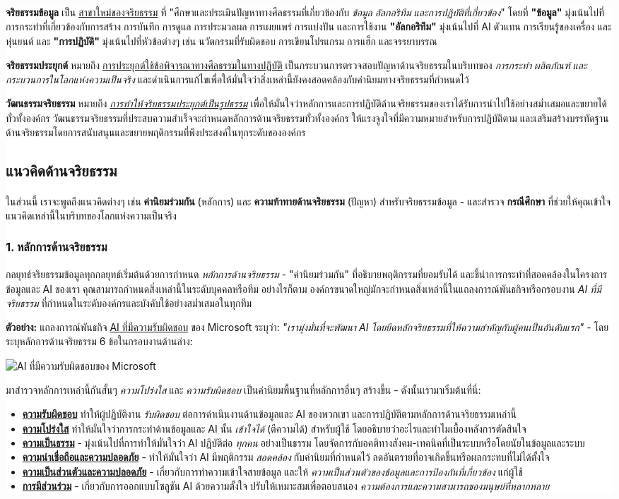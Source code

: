**จริยธรรมข้อมูล** เป็น [สาขาใหม่ของจริยธรรม](https://royalsocietypublishing.org/doi/full/10.1098/rsta.2016.0360#sec-1) ที่ "ศึกษาและประเมินปัญหาทางศีลธรรมที่เกี่ยวข้องกับ _ข้อมูล อัลกอริทึม และการปฏิบัติที่เกี่ยวข้อง_" โดยที่ **"ข้อมูล"** มุ่งเน้นไปที่การกระทำที่เกี่ยวข้องกับการสร้าง การบันทึก การดูแล การประมวลผล การเผยแพร่ การแบ่งปัน และการใช้งาน **"อัลกอริทึม"** มุ่งเน้นไปที่ AI ตัวแทน การเรียนรู้ของเครื่อง และหุ่นยนต์ และ **"การปฏิบัติ"** มุ่งเน้นไปที่หัวข้อต่างๆ เช่น นวัตกรรมที่รับผิดชอบ การเขียนโปรแกรม การแฮ็ก และจรรยาบรรณ

**จริยธรรมประยุกต์** หมายถึง [การประยุกต์ใช้ข้อพิจารณาทางศีลธรรมในทางปฏิบัติ](https://en.wikipedia.org/wiki/Applied_ethics) เป็นกระบวนการตรวจสอบปัญหาด้านจริยธรรมในบริบทของ _การกระทำ ผลิตภัณฑ์ และกระบวนการในโลกแห่งความเป็นจริง_ และดำเนินการแก้ไขเพื่อให้มั่นใจว่าสิ่งเหล่านี้ยังคงสอดคล้องกับค่านิยมทางจริยธรรมที่กำหนดไว้

**วัฒนธรรมจริยธรรม** หมายถึง [_การทำให้จริยธรรมประยุกต์เป็นรูปธรรม_](https://hbr.org/2019/05/how-to-design-an-ethical-organization) เพื่อให้มั่นใจว่าหลักการและการปฏิบัติด้านจริยธรรมของเราได้รับการนำไปใช้อย่างสม่ำเสมอและขยายได้ทั่วทั้งองค์กร วัฒนธรรมจริยธรรมที่ประสบความสำเร็จจะกำหนดหลักการด้านจริยธรรมทั่วทั้งองค์กร ให้แรงจูงใจที่มีความหมายสำหรับการปฏิบัติตาม และเสริมสร้างบรรทัดฐานด้านจริยธรรมโดยการสนับสนุนและขยายพฤติกรรมที่พึงประสงค์ในทุกระดับขององค์กร


## แนวคิดด้านจริยธรรม

ในส่วนนี้ เราจะพูดถึงแนวคิดต่างๆ เช่น **ค่านิยมร่วมกัน** (หลักการ) และ **ความท้าทายด้านจริยธรรม** (ปัญหา) สำหรับจริยธรรมข้อมูล - และสำรวจ **กรณีศึกษา** ที่ช่วยให้คุณเข้าใจแนวคิดเหล่านี้ในบริบทของโลกแห่งความเป็นจริง

### 1. หลักการด้านจริยธรรม

กลยุทธ์จริยธรรมข้อมูลทุกกลยุทธ์เริ่มต้นด้วยการกำหนด _หลักการด้านจริยธรรม_ - "ค่านิยมร่วมกัน" ที่อธิบายพฤติกรรมที่ยอมรับได้ และชี้นำการกระทำที่สอดคล้องในโครงการข้อมูลและ AI ของเรา คุณสามารถกำหนดสิ่งเหล่านี้ในระดับบุคคลหรือทีม อย่างไรก็ตาม องค์กรขนาดใหญ่มักจะกำหนดสิ่งเหล่านี้ในแถลงการณ์พันธกิจหรือกรอบงาน _AI ที่มีจริยธรรม_ ที่กำหนดในระดับองค์กรและบังคับใช้อย่างสม่ำเสมอในทุกทีม

**ตัวอย่าง:** แถลงการณ์พันธกิจ [AI ที่มีความรับผิดชอบ](https://www.microsoft.com/en-us/ai/responsible-ai) ของ Microsoft ระบุว่า: _"เรามุ่งมั่นที่จะพัฒนา AI โดยยึดหลักจริยธรรมที่ให้ความสำคัญกับผู้คนเป็นอันดับแรก"_ - โดยระบุหลักการด้านจริยธรรม 6 ข้อในกรอบงานด้านล่าง:

![AI ที่มีความรับผิดชอบของ Microsoft](https://docs.microsoft.com/en-gb/azure/cognitive-services/personalizer/media/ethics-and-responsible-use/ai-values-future-computed.png)

มาสำรวจหลักการเหล่านี้กันสั้นๆ _ความโปร่งใส_ และ _ความรับผิดชอบ_ เป็นค่านิยมพื้นฐานที่หลักการอื่นๆ สร้างขึ้น - ดังนั้นเรามาเริ่มต้นที่นี่:

* [**ความรับผิดชอบ**](https://www.microsoft.com/en-us/ai/responsible-ai?activetab=pivot1:primaryr6) ทำให้ผู้ปฏิบัติงาน _รับผิดชอบ_ ต่อการดำเนินงานด้านข้อมูลและ AI ของพวกเขา และการปฏิบัติตามหลักการด้านจริยธรรมเหล่านี้
* [**ความโปร่งใส**](https://www.microsoft.com/en-us/ai/responsible-ai?activetab=pivot1:primaryr6) ทำให้มั่นใจว่าการกระทำด้านข้อมูลและ AI นั้น _เข้าใจได้_ (ตีความได้) สำหรับผู้ใช้ โดยอธิบายว่าอะไรและทำไมเบื้องหลังการตัดสินใจ
* [**ความเป็นธรรม**](https://www.microsoft.com/en-us/ai/responsible-ai?activetab=pivot1%3aprimaryr6) - มุ่งเน้นไปที่การทำให้มั่นใจว่า AI ปฏิบัติต่อ _ทุกคน_ อย่างเป็นธรรม โดยจัดการกับอคติทางสังคม-เทคนิคที่เป็นระบบหรือโดยนัยในข้อมูลและระบบ
* [**ความน่าเชื่อถือและความปลอดภัย**](https://www.microsoft.com/en-us/ai/responsible-ai?activetab=pivot1:primaryr6) - ทำให้มั่นใจว่า AI มีพฤติกรรม _สอดคล้อง_ กับค่านิยมที่กำหนดไว้ ลดอันตรายที่อาจเกิดขึ้นหรือผลกระทบที่ไม่ได้ตั้งใจ
* [**ความเป็นส่วนตัวและความปลอดภัย**](https://www.microsoft.com/en-us/ai/responsible-ai?activetab=pivot1:primaryr6) - เกี่ยวกับการทำความเข้าใจสายข้อมูล และให้ _ความเป็นส่วนตัวของข้อมูลและการป้องกันที่เกี่ยวข้อง_ แก่ผู้ใช้
* [**การมีส่วนร่วม**](https://www.microsoft.com/en-us/ai/responsible-ai?activetab=pivot1:primaryr6) - เกี่ยวกับการออกแบบโซลูชัน AI ด้วยความตั้งใจ ปรับให้เหมาะสมเพื่อตอบสนอง _ความต้องการและความสามารถของมนุษย์ที่หลากหลาย_
